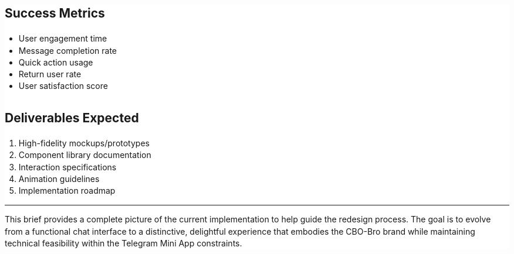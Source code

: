 ## Success Metrics
- User engagement time
- Message completion rate
- Quick action usage
- Return user rate
- User satisfaction score

## Deliverables Expected
1. High-fidelity mockups/prototypes
2. Component library documentation
3. Interaction specifications
4. Animation guidelines
5. Implementation roadmap

---

This brief provides a complete picture of the current implementation to help guide the redesign process. The goal is to evolve from a functional chat interface to a distinctive, delightful experience that embodies the CBO-Bro brand while maintaining technical feasibility within the Telegram Mini App constraints.